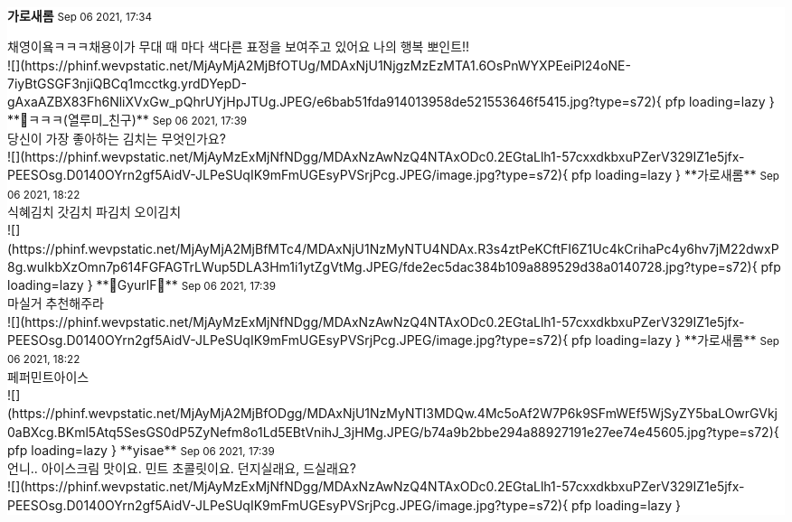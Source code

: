 **<span class="artist">가로새롬</span>** <small>Sep 06 2021, 17:34</small><br>
</div>
<div class='comment-body' markdown="1">
채영이욬ㅋㅋㅋ채용이가 무대 때 마다 색다른 표정을 보여주고 있어요 나의 행복 뽀인트!!
</div>
</div>
</div>
<div class="comment" markdown="1">
<div class='id-container' markdown="1">
![](https://phinf.wevpstatic.net/MjAyMjA2MjBfOTUg/MDAxNjU1NjgzMzEzMTA1.6OsPnWYXPEeiPl24oNE-7iyBtGSGF3njiQBCq1mcctkg.yrdDYepD-gAxaAZBX83Fh6NliXVxGw_pQhrUYjHpJTUg.JPEG/e6bab51fda914013958de521553646f5415.jpg?type=s72){ pfp loading=lazy }
**🐶ㅋㅋㅋ(열루미_친구)** <small>Sep 06 2021, 17:39</small><br>
</div>
<div class='comment-body' markdown="1">
당신이 가장 좋아하는 김치는 무엇인가요?
</div>
</div>
<div class="reply" markdown="1">
<div class="comment" markdown="1">
<div class='id-container' markdown="1">
![](https://phinf.wevpstatic.net/MjAyMzExMjNfNDgg/MDAxNzAwNzQ4NTAxODc0.2EGtaLlh1-57cxxdkbxuPZerV329IZ1e5jfx-PEESOsg.D0140OYrn2gf5AidV-JLPeSUqIK9mFmUGEsyPVSrjPcg.JPEG/image.jpg?type=s72){ pfp loading=lazy }
**<span class="artist">가로새롬</span>** <small>Sep 06 2021, 18:22</small><br>
</div>
<div class='comment-body' markdown="1">
식혜김치 갓김치 파김치 오이김치
</div>
</div>
</div>
<div class="comment" markdown="1">
<div class='id-container' markdown="1">
![](https://phinf.wevpstatic.net/MjAyMjA2MjBfMTc4/MDAxNjU1NzMyNTU4NDAx.R3s4ztPeKCftFI6Z1Uc4kCrihaPc4y6hv7jM22dwxP8g.wuIkbXzOmn7p614FGFAGTrLWup5DLA3Hm1i1ytZgVtMg.JPEG/fde2ec5dac384b109a889529d38a0140728.jpg?type=s72){ pfp loading=lazy }
**🍊GyurlF🍊** <small>Sep 06 2021, 17:39</small><br>
</div>
<div class='comment-body' markdown="1">
마실거 추천해주라
</div>
</div>
<div class="reply" markdown="1">
<div class="comment" markdown="1">
<div class='id-container' markdown="1">
![](https://phinf.wevpstatic.net/MjAyMzExMjNfNDgg/MDAxNzAwNzQ4NTAxODc0.2EGtaLlh1-57cxxdkbxuPZerV329IZ1e5jfx-PEESOsg.D0140OYrn2gf5AidV-JLPeSUqIK9mFmUGEsyPVSrjPcg.JPEG/image.jpg?type=s72){ pfp loading=lazy }
**<span class="artist">가로새롬</span>** <small>Sep 06 2021, 18:22</small><br>
</div>
<div class='comment-body' markdown="1">
페퍼민트아이스
</div>
</div>
</div>
<div class="comment" markdown="1">
<div class='id-container' markdown="1">
![](https://phinf.wevpstatic.net/MjAyMjA2MjBfODgg/MDAxNjU1NzMyNTI3MDQw.4Mc5oAf2W7P6k9SFmWEf5WjSyZY5baLOwrGVkj0aBXcg.BKml5Atq5SesGS0dP5ZyNefm8o1Ld5EBtVnihJ_3jHMg.JPEG/b74a9b2bbe294a88927191e27ee74e45605.jpg?type=s72){ pfp loading=lazy }
**yisae** <small>Sep 06 2021, 17:39</small><br>
</div>
<div class='comment-body' markdown="1">
언니.. 아이스크림 맛이요. 민트 초콜릿이요. 던지실래요, 드실래요?
</div>
</div>
<div class="reply" markdown="1">
<div class="comment" markdown="1">
<div class='id-container' markdown="1">
![](https://phinf.wevpstatic.net/MjAyMzExMjNfNDgg/MDAxNzAwNzQ4NTAxODc0.2EGtaLlh1-57cxxdkbxuPZerV329IZ1e5jfx-PEESOsg.D0140OYrn2gf5AidV-JLPeSUqIK9mFmUGEsyPVSrjPcg.JPEG/image.jpg?type=s72){ pfp loading=lazy }